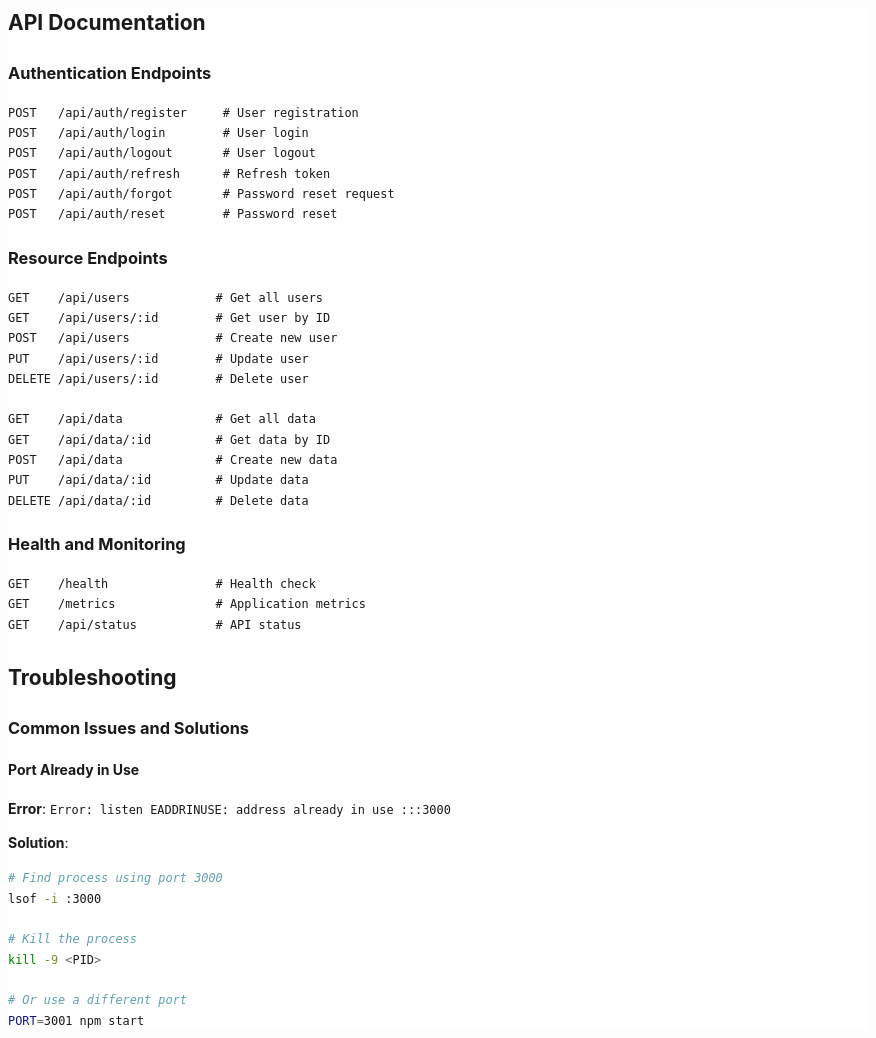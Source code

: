 ## API Documentation

### Authentication Endpoints

```http
POST   /api/auth/register     # User registration
POST   /api/auth/login        # User login
POST   /api/auth/logout       # User logout
POST   /api/auth/refresh      # Refresh token
POST   /api/auth/forgot       # Password reset request
POST   /api/auth/reset        # Password reset
```

### Resource Endpoints

```http
GET    /api/users            # Get all users
GET    /api/users/:id        # Get user by ID
POST   /api/users            # Create new user
PUT    /api/users/:id        # Update user
DELETE /api/users/:id        # Delete user

GET    /api/data             # Get all data
GET    /api/data/:id         # Get data by ID
POST   /api/data             # Create new data
PUT    /api/data/:id         # Update data
DELETE /api/data/:id         # Delete data
```

### Health and Monitoring

```http
GET    /health               # Health check
GET    /metrics              # Application metrics
GET    /api/status           # API status
```

## Troubleshooting

### Common Issues and Solutions

#### Port Already in Use

**Error**: `Error: listen EADDRINUSE: address already in use :::3000`

**Solution**:
```bash
# Find process using port 3000
lsof -i :3000

# Kill the process
kill -9 <PID>

# Or use a different port
PORT=3001 npm start
```
